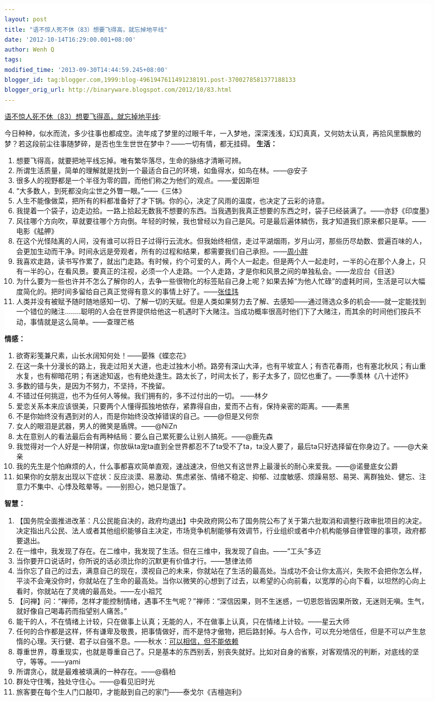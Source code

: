 ```yaml
---
layout: post
title: "语不惊人死不休（83）想要飞得高，就忘掉地平线"
date: '2012-10-14T16:29:00.001+08:00'
author: Wenh Q
tags:
modified_time: '2013-09-30T14:44:59.245+08:00'
blogger_id: tag:blogger.com,1999:blog-4961947611491238191.post-3700278581377188133
blogger_orig_url: http://binaryware.blogspot.com/2012/10/83.html
---
```

[语不惊人死不休（83）想要飞得高，就忘掉地平线](http://www.zreading.cn/archives/3310.html):

今日种种，似水而流，多少往事也都成空。流年成了梦里的过眼千年，一入梦地，深深浅浅，幻幻真真，又何妨太认真，再拾风里飘散的梦？若这段前尘往事随梦碎，是否也生生世世在梦中？——一切有情，都无挂碍。
**生活：**

1.  想要飞得高，就要把地平线忘掉。唯有繁华落尽，生命的脉络才清晰可辨。
2.  所谓生活质量，简单的理解就是找到一个最适合自己的环境，如鱼得水，如鸟在林。——@安子
3.  很多人的视野都是一个半径为零的圆，而他们称之为他们的观点。——爱因斯坦
4.  “大多数人，到死都没向尘世之外瞥一眼。”——《三体》
5.  人生不能像做菜，把所有的料都准备好了才下锅。你的心，决定了风雨的温度，也决定了云彩的诗意。
6.  我提着一个袋子，边走边拾。一路上拾起无数我不想要的东西。当我遇到我真正想要的东西之时，袋子已经装满了。——亦舒《印度墨》
7.  风往哪个方向吹，草就要往哪个方向倒。年轻的时候，我也曾经以为自己是风。可是最后遍体鳞伤，我才知道我们原来都只是草。——电影《艋舺》
8.  在这个光怪陆离的人间，没有谁可以将日子过得行云流水。但我始终相信，走过平湖烟雨，岁月山河，那些历尽劫数、尝遍百味的人，会更加生动而干净。时间永远是旁观者，所有的过程和结果，都需要我们自己承担。——[周小胖](http://www.zreading.cn/archives/3215.html)
9.  我喜欢走路，读书写作累了，就出门走路。有时候，约个可爱的人，两个人一起走。但是两个人一起走时，一半的心在那个人身上，只有一半的心，在看风景。要真正的注视，必须一个人走路。一个人走路，才是你和风景之间的单独私会。——龙应台《目送》
10. 为什么要为一些也许并不怎么了解你的人，去争一些很物化的标签贴自己身上呢？如果去掉“为他人忙碌”的虚耗时间，生活是可以大幅度简化的。把时间多留给自己真正觉得有意义的事情上好了。——[张佳玮](http://www.douban.com/note/138959466/)
11. 人类并没有被赋予随时随地感知一切、了解一切的天赋。但是人类如果努力去了解、去感知――通过筛选众多的机会――就一定能找到一个错位的赌注……..聪明的人会在世界提供给他这一机遇时下大赌注。当成功概率很高时他们下了大赌注，而其余的时间他们按兵不动，事情就是这么简单。——查理芒格

**情感：**

1.  欲寄彩笺兼尺素，山长水阔知何处！——晏殊《蝶恋花》
2.  在这一条十分漫长的路上，我走过阳关大道，也走过独木小桥。路旁有深山大泽，也有平坡宜人；有杏花春雨，也有塞北秋风；有山重水复，也有柳暗花明；有迷途知返，也有绝处逢生。路太长了，时间太长了，影子太多了，回忆也重了。——季羡林《八十述怀》
3.  多数的错与失，是因为不努力，不坚持，不挽留。
4.  不错过任何挑逗，也不为任何人等候。我们拥有的，多不过付出的一切。
    ——林夕
5.  爱恋关系本来应该很美，只要两个人懂得孤独地依存，紧靠得自由，爱而不占有，保持亲密的距离。——素黑
6.  不是你始终没有遇到对的人，而是你始终没改掉错误的自己。——@但是又何奈
7.  女人的眼泪是武器，男人的微笑是盾牌。——@NiZn
8.  太在意别人的看法最后会有两种结局：要么自己累死要么让别人搞死。——@鹿先森
9.  我觉得对一个人好是一种阴谋，你放纵ta宠ta直到全世界都忍不了ta受不了ta，ta没人要了，最后ta只好选择留在你身边了。——@大亲亲
10. 我的先生是个怕麻烦的人，什么事都喜欢简单直观，速战速决，但他又有这世界上最漫长的耐心来爱我。——@诺曼底女公爵
11. 如果你的女朋友出现以下症状：反应淡漠、易激动、焦虑紧张、情绪不稳定、抑郁、过度敏感、烦躁易怒、易哭、离群独处、健忘、注意力不集中、心悸及眩晕等。——别担心，她只是饿了。

**智慧：**

1.  【国务院全面推进改革：凡公民能自决的，政府均退出】中央政府网公布了国务院公布了关于第六批取消和调整行政审批项目的决定。决定指出凡公民、法人或者其他组织能够自主决定，市场竞争机制能够有效调节，行业组织或者中介机构能够自律管理的事项，政府都要退出。
2.  在一维中，我发现了存在。在二维中，我发现了生活。但在三维中，我发现了自由。——“工头”多迈
3.  当你要开口说话时，你所说的话必须比你的沉默更有价值才行。——慧律法师
4.  当你忘了自己的过去，满意自己的现在，漠视自己的未来，你就站在了生活的最高处。当成功不会让你太高兴，失败不会把你怎么样，平淡不会淹没你时，你就站在了生命的最高处。当你以微笑的心想到了过去，以希望的心向前看，以宽厚的心向下看，以坦然的心向上看时，你就站在了灵魂的最高处。——左小祖咒
5.  【问禅】问：“禅师，怎样才能控制情绪，遇事不生气呢？”禅师：“深信因果，则不生迷惑，一切恩怨皆因果所致，无迷则无嗔。生气，就好像自己喝毒药而指望别人痛苦。”
6.  能干的人，不在情绪上计较，只在做事上认真；无能的人，不在做事上认真，只在情绪上计较。——星云大师
7.  任何的合作都是这样，怀有谦卑及敬畏，把事情做好，而不是恃才傲物，把后路封掉。与人合作，可以充分地信任，但是不可以产生怠惰的心理。天行健、君子以自强不息。——秋水：[可以相信，但不能依赖](http://www.xiaoqiushui.com/archives/6190)
8.  尊重世界，尊重现实，也就是尊重自己了。只是基本的东西别丢，别丧失就好。比如对自身的省察，对客观情况的判断，对底线的坚守，等等。——yami
9.  所谓贪心，就是最难被填满的一种存在。——@翡柏
10. 群处守住嘴，独处守住心。——@看见旧时光
11. 旅客要在每个生人门口敲叩，才能敲到自己的家门——泰戈尔《吉檀迦利》

